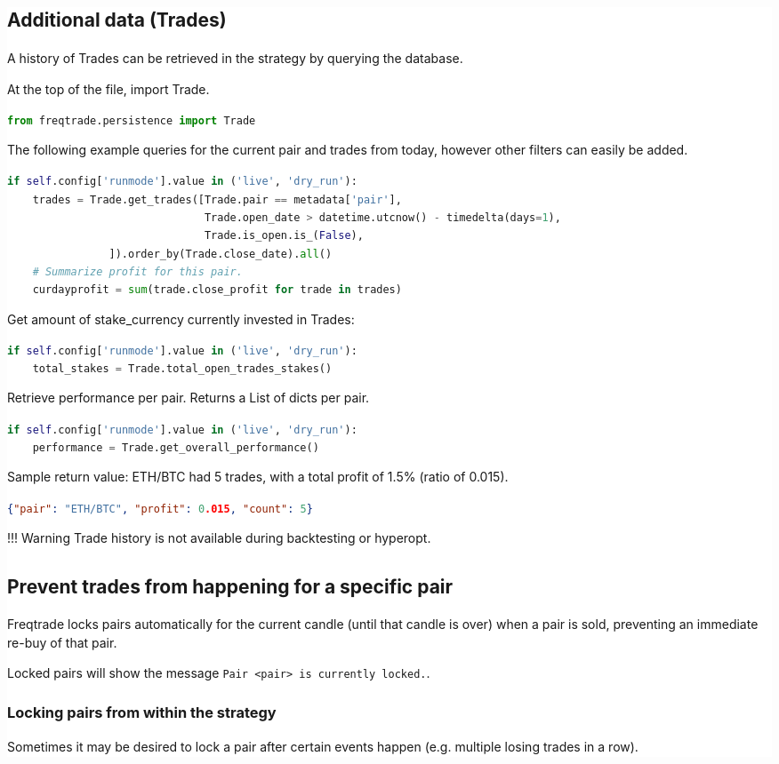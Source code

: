 ## Additional data (Trades)

A history of Trades can be retrieved in the strategy by querying the database.

At the top of the file, import Trade.

```python
from freqtrade.persistence import Trade
```

The following example queries for the current pair and trades from today, however other filters can easily be added.

``` python
if self.config['runmode'].value in ('live', 'dry_run'):
    trades = Trade.get_trades([Trade.pair == metadata['pair'],
                               Trade.open_date > datetime.utcnow() - timedelta(days=1),
                               Trade.is_open.is_(False),
                ]).order_by(Trade.close_date).all()
    # Summarize profit for this pair.
    curdayprofit = sum(trade.close_profit for trade in trades)
```

Get amount of stake_currency currently invested in Trades:

``` python
if self.config['runmode'].value in ('live', 'dry_run'):
    total_stakes = Trade.total_open_trades_stakes()
```

Retrieve performance per pair.
Returns a List of dicts per pair.

``` python
if self.config['runmode'].value in ('live', 'dry_run'):
    performance = Trade.get_overall_performance()
```

Sample return value: ETH/BTC had 5 trades, with a total profit of 1.5% (ratio of 0.015).

``` json
{"pair": "ETH/BTC", "profit": 0.015, "count": 5}
```

!!! Warning
    Trade history is not available during backtesting or hyperopt.

## Prevent trades from happening for a specific pair

Freqtrade locks pairs automatically for the current candle (until that candle is over) when a pair is sold, preventing an immediate re-buy of that pair.

Locked pairs will show the message `Pair <pair> is currently locked.`.

### Locking pairs from within the strategy

Sometimes it may be desired to lock a pair after certain events happen (e.g. multiple losing trades in a row).
